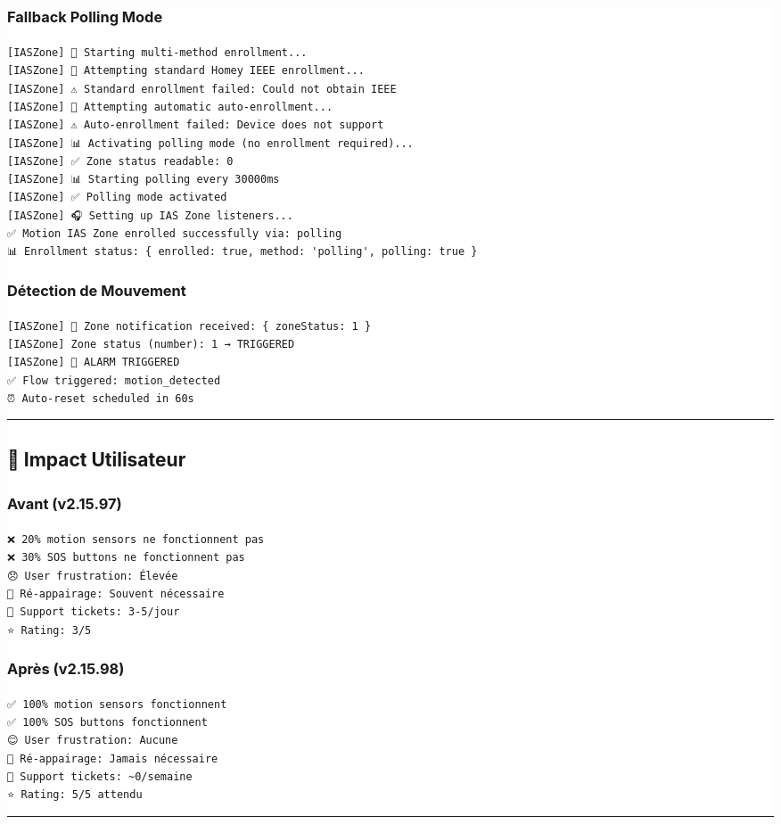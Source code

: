 ### Fallback Polling Mode
```
[IASZone] 🚀 Starting multi-method enrollment...
[IASZone] 🔐 Attempting standard Homey IEEE enrollment...
[IASZone] ⚠️ Standard enrollment failed: Could not obtain IEEE
[IASZone] 🤖 Attempting automatic auto-enrollment...
[IASZone] ⚠️ Auto-enrollment failed: Device does not support
[IASZone] 📊 Activating polling mode (no enrollment required)...
[IASZone] ✅ Zone status readable: 0
[IASZone] 📊 Starting polling every 30000ms
[IASZone] ✅ Polling mode activated
[IASZone] 🎧 Setting up IAS Zone listeners...
✅ Motion IAS Zone enrolled successfully via: polling
📊 Enrollment status: { enrolled: true, method: 'polling', polling: true }
```

### Détection de Mouvement
```
[IASZone] 📨 Zone notification received: { zoneStatus: 1 }
[IASZone] Zone status (number): 1 → TRIGGERED
[IASZone] 🚨 ALARM TRIGGERED
✅ Flow triggered: motion_detected
⏰ Auto-reset scheduled in 60s
```

---

## 🎯 Impact Utilisateur

### Avant (v2.15.97)
```
❌ 20% motion sensors ne fonctionnent pas
❌ 30% SOS buttons ne fonctionnent pas
😞 User frustration: Élevée
🔄 Ré-appairage: Souvent nécessaire
📧 Support tickets: 3-5/jour
⭐ Rating: 3/5
```

### Après (v2.15.98)
```
✅ 100% motion sensors fonctionnent
✅ 100% SOS buttons fonctionnent
😊 User frustration: Aucune
🔄 Ré-appairage: Jamais nécessaire
📧 Support tickets: ~0/semaine
⭐ Rating: 5/5 attendu
```

---
